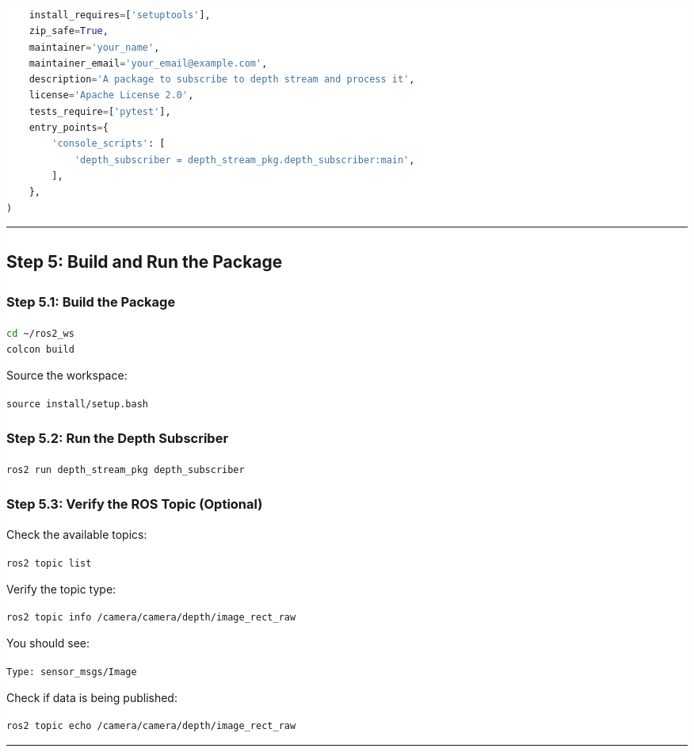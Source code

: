 ```python
    install_requires=['setuptools'],
    zip_safe=True,
    maintainer='your_name',
    maintainer_email='your_email@example.com',
    description='A package to subscribe to depth stream and process it',
    license='Apache License 2.0',
    tests_require=['pytest'],
    entry_points={
        'console_scripts': [
            'depth_subscriber = depth_stream_pkg.depth_subscriber:main',
        ],
    },
)
```
---
## Step 5: Build and Run the Package
### Step 5.1: Build the Package
```bash
cd ~/ros2_ws
colcon build
```

Source the workspace:

```
source install/setup.bash
```

### Step 5.2: Run the Depth Subscriber
```bash
ros2 run depth_stream_pkg depth_subscriber
```

### Step 5.3: Verify the ROS Topic (Optional)

Check the available topics:
```bash
ros2 topic list
```

Verify the topic type:
```bash
ros2 topic info /camera/camera/depth/image_rect_raw
```

You should see:
```bash
Type: sensor_msgs/Image
```
Check if data is being published:
```bash
ros2 topic echo /camera/camera/depth/image_rect_raw
```

---